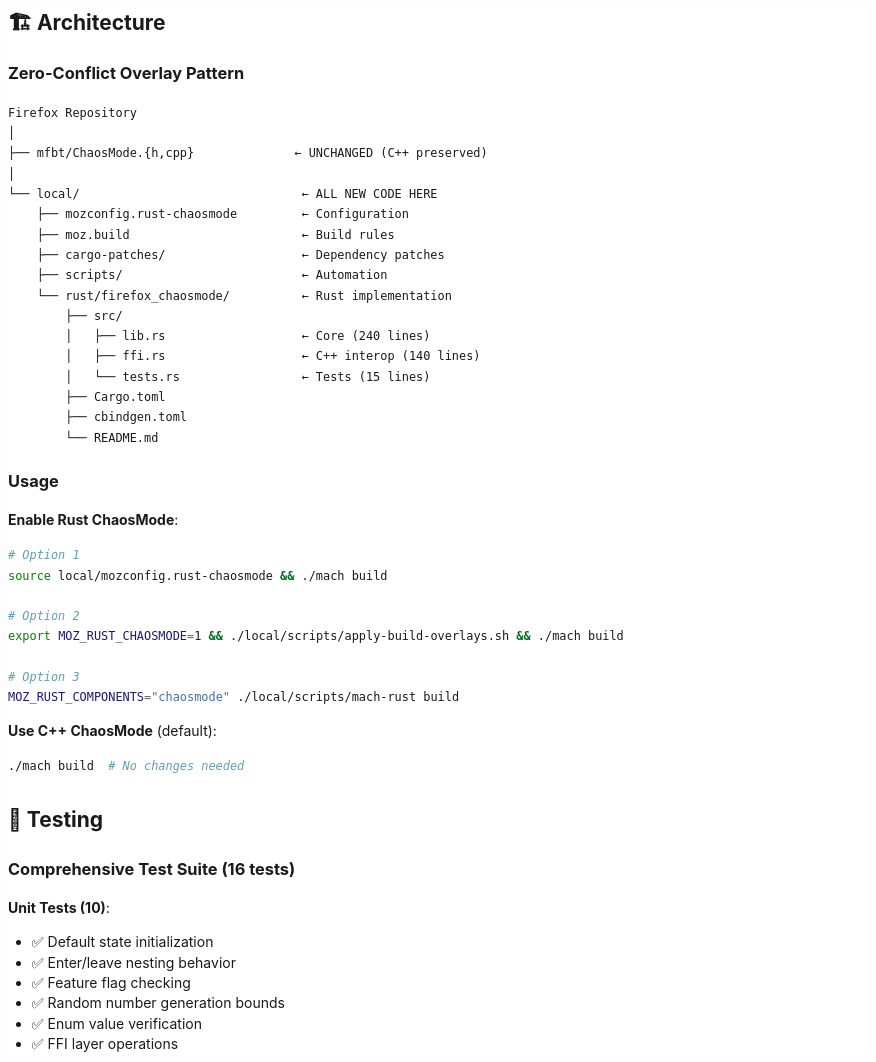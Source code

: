 ## 🏗️ Architecture

### Zero-Conflict Overlay Pattern

```
Firefox Repository
│
├── mfbt/ChaosMode.{h,cpp}              ← UNCHANGED (C++ preserved)
│
└── local/                               ← ALL NEW CODE HERE
    ├── mozconfig.rust-chaosmode         ← Configuration
    ├── moz.build                        ← Build rules
    ├── cargo-patches/                   ← Dependency patches
    ├── scripts/                         ← Automation
    └── rust/firefox_chaosmode/          ← Rust implementation
        ├── src/
        │   ├── lib.rs                   ← Core (240 lines)
        │   ├── ffi.rs                   ← C++ interop (140 lines)
        │   └── tests.rs                 ← Tests (15 lines)
        ├── Cargo.toml
        ├── cbindgen.toml
        └── README.md
```

### Usage

**Enable Rust ChaosMode**:
```bash
# Option 1
source local/mozconfig.rust-chaosmode && ./mach build

# Option 2  
export MOZ_RUST_CHAOSMODE=1 && ./local/scripts/apply-build-overlays.sh && ./mach build

# Option 3
MOZ_RUST_COMPONENTS="chaosmode" ./local/scripts/mach-rust build
```

**Use C++ ChaosMode** (default):
```bash
./mach build  # No changes needed
```

## 🧪 Testing

### Comprehensive Test Suite (16 tests)

**Unit Tests (10)**:
- ✅ Default state initialization
- ✅ Enter/leave nesting behavior
- ✅ Feature flag checking
- ✅ Random number generation bounds
- ✅ Enum value verification
- ✅ FFI layer operations
